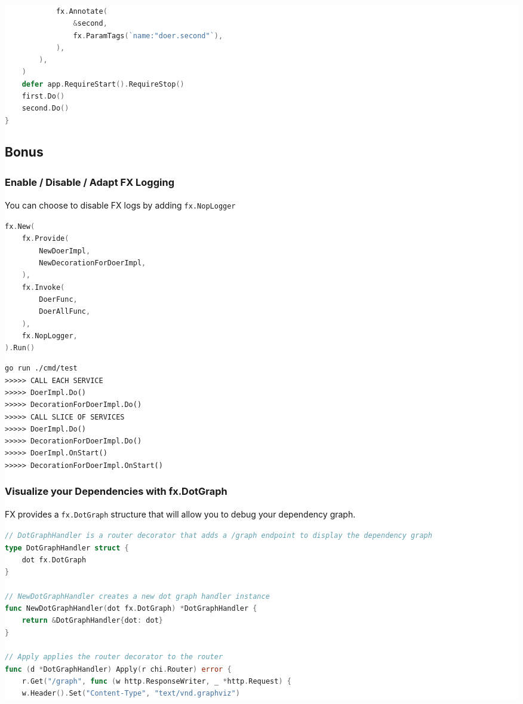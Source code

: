 ```go
			fx.Annotate(
				&second,
				fx.ParamTags(`name:"doer.second"`),
			),
		),
	)
	defer app.RequireStart().RequireStop()
	first.Do()
	second.Do()
}

```

## Bonus

### Enable / Disable / Adapt FX Logging

You can choose to disable FX logs by adding `fx.NopLogger`

```go {linenos=inline hl_lines=[10]}
fx.New(
    fx.Provide(
        NewDoerImpl,
        NewDecorationForDoerImpl,
    ),
    fx.Invoke(
        DoerFunc,
        DoerAllFunc,
    ),
    fx.NopLogger,
).Run()
```
```
go run ./cmd/test
>>>>> CALL EACH SERVICE
>>>>> DoerImpl.Do()
>>>>> DecorationForDoerImpl.Do()
>>>>> CALL SLICE OF SERVICES
>>>>> DoerImpl.Do()
>>>>> DecorationForDoerImpl.Do()
>>>>> DoerImpl.OnStart()
>>>>> DecorationForDoerImpl.OnStart()
```


### Visualize your Dependencies with fx.DotGraph

FX provides a `fx.DotGraph` structure that will allow you to debug your dependency graph.

```go
// DotGraphHandler is a router decorator that adds a /graph endpoint to display the dependency graph
type DotGraphHandler struct {
    dot fx.DotGraph
}

// NewDotGraphHandler creates a new dot graph handler instance
func NewDotGraphHandler(dot fx.DotGraph) *DotGraphHandler {
    return &DotGraphHandler{dot: dot}
}

// Apply applies the router decorator to the router
func (d *DotGraphHandler) Apply(r chi.Router) error {
    r.Get("/graph", func (w http.ResponseWriter, _ *http.Request) {
    w.Header().Set("Content-Type", "text/vnd.graphviz")
```

[^1]: [Symfony Dependency Injection Components](https://symfony.com/doc/current/components/dependency_injection.html)
[^2]: [Uber FX](https://uber-go.github.io/)